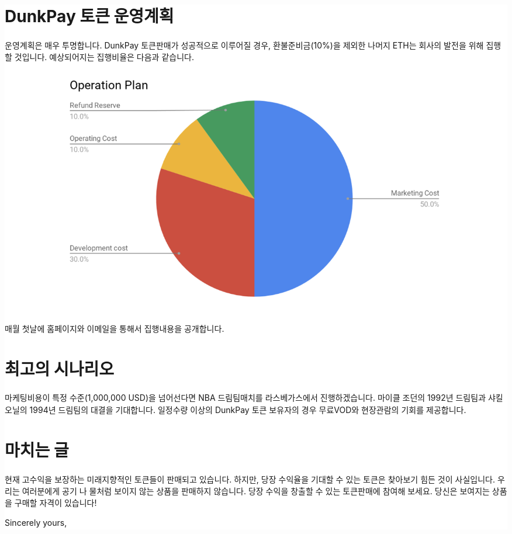 # DunkPay 토큰 운영계획

운영계획은 매우 투명합니다. DunkPay 토큰판매가 성공적으로 이루어질 경우, 환불준비금(10%)을 제외한 나머지 ETH는 회사의 발전을 위해 집행 할 것입니다. 예상되어지는 집행비율은 다음과 같습니다.

<p align="center">
	<img width="80%" height="80%" src="assets/img/graph.png">
</p>

매월 첫날에 홈페이지와 이메일을 통해서 집행내용을 공개합니다.

# 최고의 시나리오

마케팅비용이 특정 수준(1,000,000 USD)을 넘어선다면 NBA 드림팀매치를 라스베가스에서 진행하겠습니다. 마이클 조던의 1992년 드림팀과 샤킬오닐의 1994년 드림팀의 대결을 기대합니다. 일정수량 이상의 DunkPay 토큰 보유자의 경우 무료VOD와 현장관람의 기회를 제공합니다.

# 마치는 글

현재 고수익을 보장하는 미래지향적인 토큰들이 판매되고 있습니다. 하지만, 당장 수익율을 기대할 수 있는 토큰은 찾아보기 힘든 것이 사실입니다. 우리는 여러분에게 공기 나 물처럼 보이지 않는 상품을 판매하지 않습니다. 당장 수익을 창출할 수 있는 토큰판매에 참여해 보세요. 당신은 보여지는 상품을 구매할 자격이 있습니다!

Sincerely yours,
